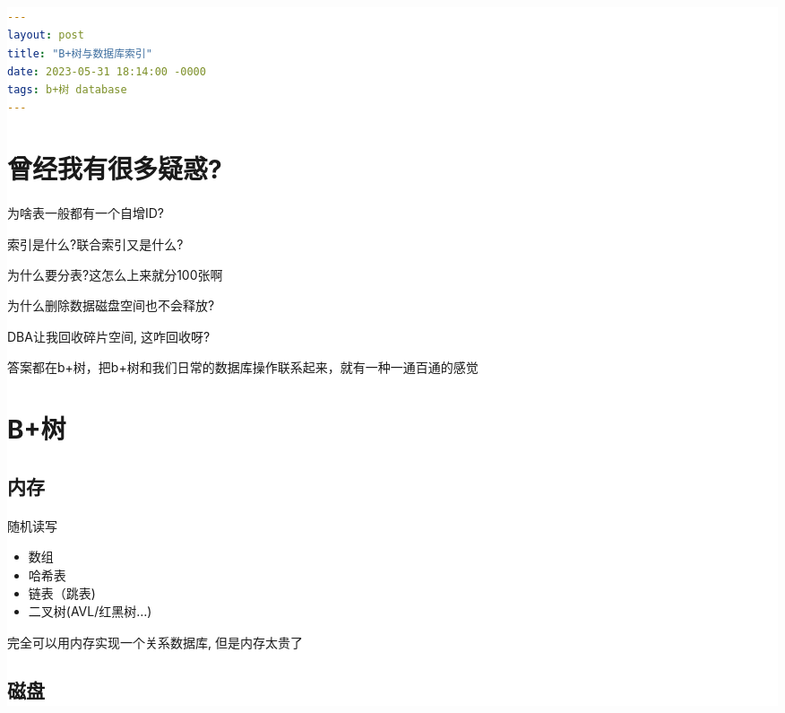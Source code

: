 ```yaml
---
layout: post
title: "B+树与数据库索引"
date: 2023-05-31 18:14:00 -0000
tags: b+树 database
---
```


# 曾经我有很多疑惑?

为啥表一般都有一个自增ID?

索引是什么?联合索引又是什么?

为什么要分表?这怎么上来就分100张啊

为什么删除数据磁盘空间也不会释放?

DBA让我回收碎片空间, 这咋回收呀?

答案都在b+树，把b+树和我们日常的数据库操作联系起来，就有一种一通百通的感觉

# B+树

## 内存

随机读写

- 数组
- 哈希表
- 链表（跳表)
- 二叉树(AVL/红黑树…)

完全可以用内存实现一个关系数据库, 但是内存太贵了

## 磁盘
